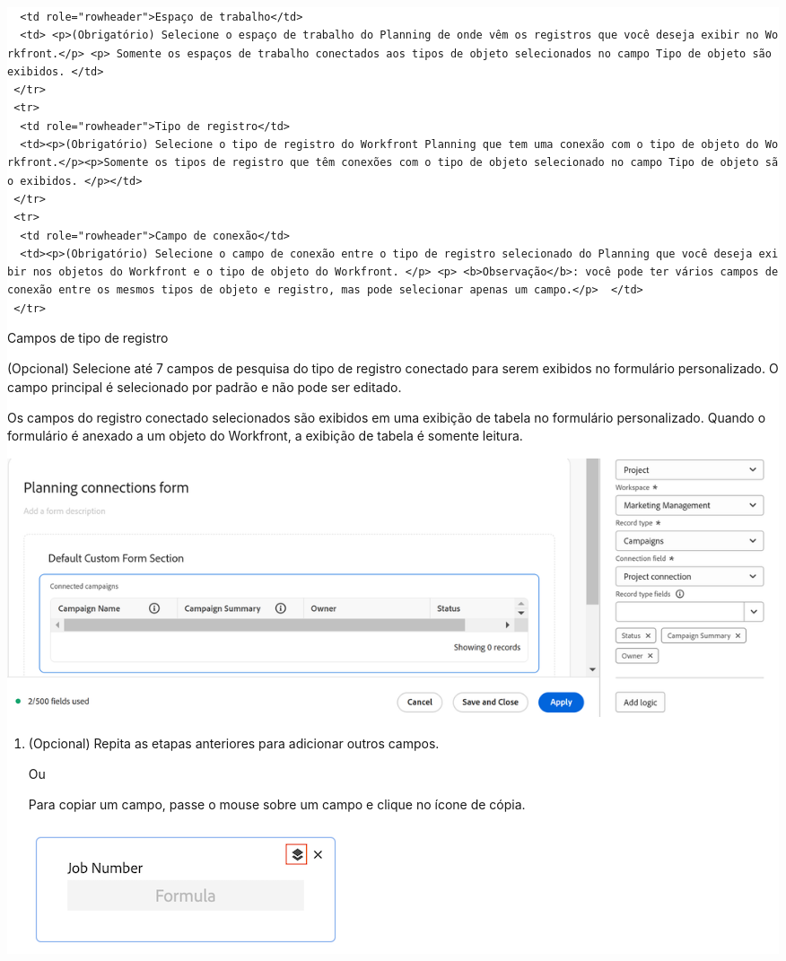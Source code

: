       <td role="rowheader">Espaço de trabalho</td> 
      <td> <p>(Obrigatório) Selecione o espaço de trabalho do Planning de onde vêm os registros que você deseja exibir no Workfront.</p> <p> Somente os espaços de trabalho conectados aos tipos de objeto selecionados no campo Tipo de objeto são exibidos. </td> 
     </tr> 
     <tr> 
      <td role="rowheader">Tipo de registro</td> 
      <td><p>(Obrigatório) Selecione o tipo de registro do Workfront Planning que tem uma conexão com o tipo de objeto do Workfront.</p><p>Somente os tipos de registro que têm conexões com o tipo de objeto selecionado no campo Tipo de objeto são exibidos. </p></td> 
     </tr>
     <tr> 
      <td role="rowheader">Campo de conexão</td> 
      <td><p>(Obrigatório) Selecione o campo de conexão entre o tipo de registro selecionado do Planning que você deseja exibir nos objetos do Workfront e o tipo de objeto do Workfront. </p> <p> <b>Observação</b>: você pode ter vários campos de conexão entre os mesmos tipos de objeto e registro, mas pode selecionar apenas um campo.</p>  </td> 
     </tr>

<tr> 
      <td role="rowheader">Campos de tipo de registro</td> 
      <td><p>(Opcional) Selecione até 7 campos de pesquisa do tipo de registro conectado para serem exibidos no formulário personalizado. O campo principal é selecionado por padrão e não pode ser editado. </p> <p> Os campos do registro conectado selecionados são exibidos em uma exibição de tabela no formulário personalizado. Quando o formulário é anexado a um objeto do Workfront, a exibição de tabela é somente leitura. </p>  
    <img src="assets/planning-connections-field-with-table-on-form-preview.png"></td> 
     </tr>
      </tbody> 
   </table>

1. (Opcional) Repita as etapas anteriores para adicionar outros campos.

   Ou

   Para copiar um campo, passe o mouse sobre um campo e clique no ícone de cópia.

   ![ícone de cópia](assets/copy-field.png)
